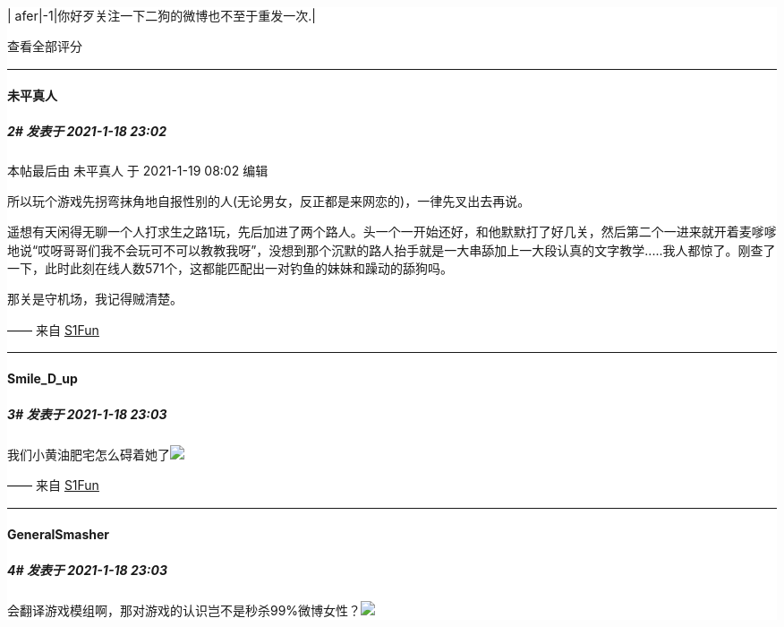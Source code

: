 | afer|-1|你好歹关注一下二狗的微博也不至于重发一次.|



查看全部评分






*****

####  未平真人  
##### 2#       发表于 2021-1-18 23:02



 本帖最后由 未平真人 于 2021-1-19 08:02 编辑 

所以玩个游戏先拐弯抹角地自报性别的人(无论男女，反正都是来网恋的)，一律先叉出去再说。

遥想有天闲得无聊一个人打求生之路1玩，先后加进了两个路人。头一个一开始还好，和他默默打了好几关，然后第二个一进来就开着麦嗲嗲地说“哎呀哥哥们我不会玩可不可以教教我呀”，没想到那个沉默的路人抬手就是一大串舔加上一大段认真的文字教学.....我人都惊了。刚查了一下，此时此刻在线人数571个，这都能匹配出一对钓鱼的妹妹和躁动的舔狗吗。

那关是守机场，我记得贼清楚。

—— 来自 [S1Fun](https://s1fun.koalcat.com)







*****

####  Smile_D_up  
##### 3#       发表于 2021-1-18 23:03




我们小黄油肥宅怎么碍着她了<img src="https://static.saraba1st.com/image/smiley/face2017/047.png" referrerpolicy="no-referrer">

—— 来自 [S1Fun](https://s1fun.koalcat.com)







*****

####  GeneralSmasher  
##### 4#       发表于 2021-1-18 23:03




会翻译游戏模组啊，那对游戏的认识岂不是秒杀99%微博女性？<img src="https://static.saraba1st.com/image/smiley/face2017/047.png" referrerpolicy="no-referrer">






